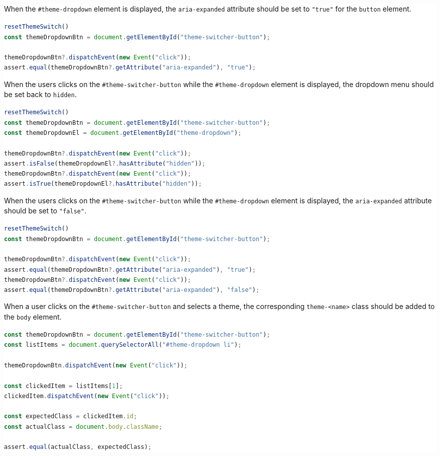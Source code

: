When the `#theme-dropdown` element is displayed, the `aria-expanded` attribute should be set to `"true"` for the `button` element.

```js
resetThemeSwitch()
const themeDropdownBtn = document.getElementById("theme-switcher-button");

themeDropdownBtn?.dispatchEvent(new Event("click"));
assert.equal(themeDropdownBtn?.getAttribute("aria-expanded"), "true");
```

When the users clicks on the `#theme-switcher-button` while the `#theme-dropdown` element is displayed, the dropdown menu should be set back to `hidden`.

```js
resetThemeSwitch()
const themeDropdownBtn = document.getElementById("theme-switcher-button");
const themeDropdownEl = document.getElementById("theme-dropdown");

themeDropdownBtn?.dispatchEvent(new Event("click"));
assert.isFalse(themeDropdownEl?.hasAttribute("hidden"));
themeDropdownBtn?.dispatchEvent(new Event("click"));
assert.isTrue(themeDropdownEl?.hasAttribute("hidden"));
```

When the users clicks on the `#theme-switcher-button` while the `#theme-dropdown` element is displayed, the `aria-expanded` attribute should be set to `"false"`.

```js
resetThemeSwitch()
const themeDropdownBtn = document.getElementById("theme-switcher-button");

themeDropdownBtn?.dispatchEvent(new Event("click"));
assert.equal(themeDropdownBtn?.getAttribute("aria-expanded"), "true");
themeDropdownBtn?.dispatchEvent(new Event("click"));
assert.equal(themeDropdownBtn?.getAttribute("aria-expanded"), "false");
```

When a user clicks on the `#theme-switcher-button` and selects a theme, the corresponding `theme-<name>` class should be added to the `body` element.

```js
const themeDropdownBtn = document.getElementById("theme-switcher-button");
const listItems = document.querySelectorAll("#theme-dropdown li");

themeDropdownBtn.dispatchEvent(new Event("click"));

const clickedItem = listItems[1]; 
clickedItem.dispatchEvent(new Event("click"));

const expectedClass = clickedItem.id; 
const actualClass = document.body.className;

assert.equal(actualClass, expectedClass);
```
